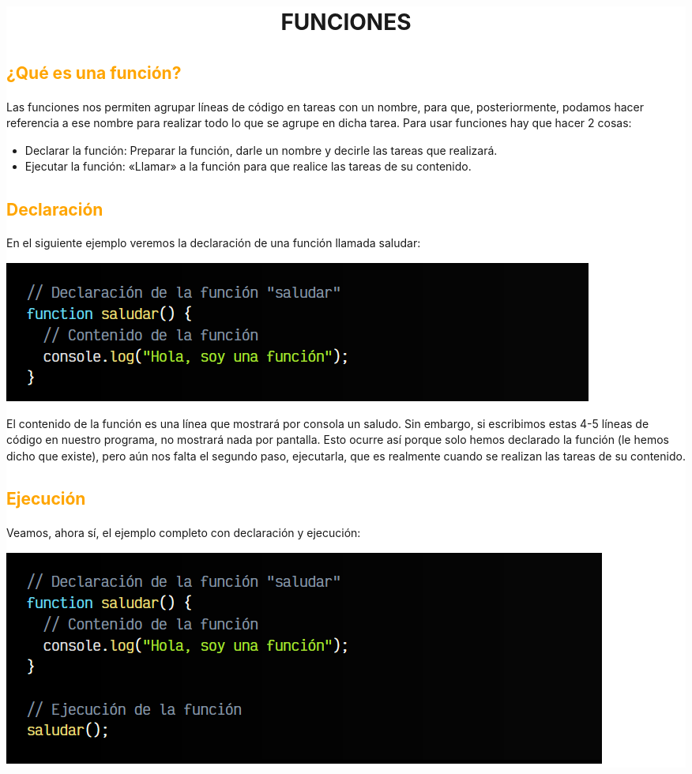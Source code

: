 # <center>FUNCIONES</center>

## <span style="color:orange">¿Qué es una función?</span>
Las funciones nos permiten agrupar líneas de código en tareas con un nombre, para que, posteriormente, podamos hacer referencia a ese nombre para realizar todo lo que se agrupe en dicha tarea. Para usar funciones hay que hacer 2 cosas:

  -  Declarar la función: Preparar la función, darle un nombre y        decirle las tareas que realizará.
  -  Ejecutar la función: «Llamar» a la función para que realice las tareas de su contenido.

## <span style="color:orange">Declaración</span>
En el siguiente ejemplo veremos la declaración de una función llamada saludar:

![alt text](image.png)

El contenido de la función es una línea que mostrará por consola un saludo. Sin embargo, si escribimos estas 4-5 líneas de código en nuestro programa, no mostrará nada por pantalla. Esto ocurre así porque solo hemos declarado la función (le hemos dicho que existe), pero aún nos falta el segundo paso, ejecutarla, que es realmente cuando se realizan las tareas de su contenido.

## <span style="color:orange">Ejecución</span>
Veamos, ahora sí, el ejemplo completo con declaración y ejecución:

![alt text](image-1.png)
